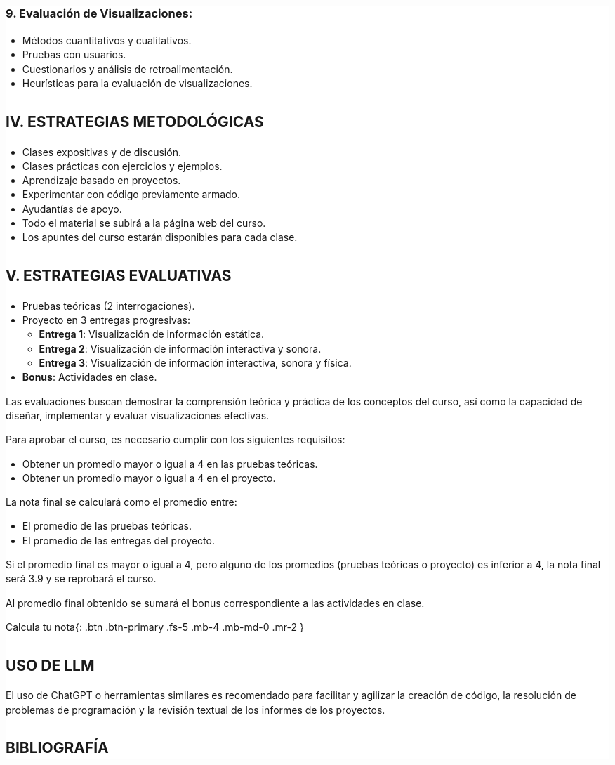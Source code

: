 ### 9. Evaluación de Visualizaciones:
- Métodos cuantitativos y cualitativos.
- Pruebas con usuarios.
- Cuestionarios y análisis de retroalimentación.
- Heurísticas para la evaluación de visualizaciones.

## IV. ESTRATEGIAS METODOLÓGICAS

- Clases expositivas y de discusión.
- Clases prácticas con ejercicios y ejemplos.
- Aprendizaje basado en proyectos.
- Experimentar con código previamente armado.
- Ayudantías de apoyo.
- Todo el material se subirá a la página web del curso.
- Los apuntes del curso estarán disponibles para cada clase.

## V. ESTRATEGIAS EVALUATIVAS

- Pruebas teóricas (2 interrogaciones).
- Proyecto en 3 entregas progresivas:
  - **Entrega 1**: Visualización de información estática.
  - **Entrega 2**: Visualización de información interactiva y sonora.
  - **Entrega 3**: Visualización de información interactiva, sonora y física.
- **Bonus**: Actividades en clase.

Las evaluaciones buscan demostrar la comprensión teórica y práctica de los conceptos del curso, así como la capacidad de diseñar, implementar y evaluar visualizaciones efectivas.

Para aprobar el curso, es necesario cumplir con los siguientes requisitos:
- Obtener un promedio mayor o igual a 4 en las pruebas teóricas.
- Obtener un promedio mayor o igual a 4 en el proyecto.

La nota final se calculará como el promedio entre:
- El promedio de las pruebas teóricas.
- El promedio de las entregas del proyecto.

Si el promedio final es mayor o igual a 4, pero alguno de los promedios (pruebas teóricas o proyecto) es inferior a 4, la nota final será 3.9 y se reprobará el curso.

Al promedio final obtenido se sumará el bonus correspondiente a las actividades en clase.

[Calcula tu nota](https://docs.google.com/spreadsheets/d/1oeK0Uc_cDb-OJ4ro1ohQd-m1hLe46mJSSay6n2mGJTU/edit ){: .btn .btn-primary .fs-5 .mb-4 .mb-md-0 .mr-2 }


## USO DE LLM
El uso de ChatGPT o herramientas similares es recomendado para facilitar y agilizar la creación de código, la resolución de problemas de programación y la revisión textual de los informes de los proyectos.

## BIBLIOGRAFÍA
